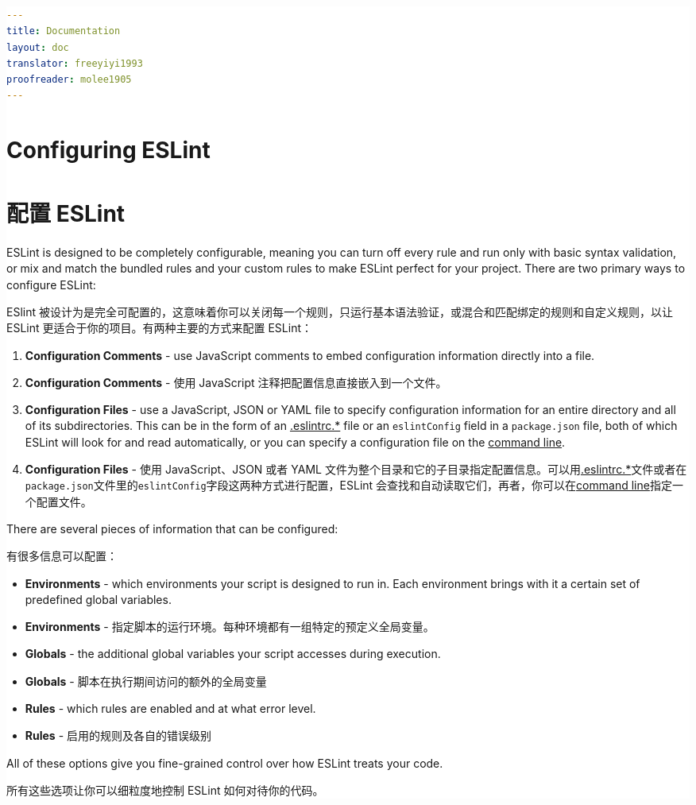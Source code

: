 ```yaml
---
title: Documentation
layout: doc
translator: freeyiyi1993
proofreader: molee1905
---
```



# Configuring ESLint

# 配置 ESLint

ESLint is designed to be completely configurable, meaning you can turn off every rule and run only with basic syntax validation, or mix and match the bundled rules and your custom rules to make ESLint perfect for your project. There are two primary ways to configure ESLint:

ESlint 被设计为是完全可配置的，这意味着你可以关闭每一个规则，只运行基本语法验证，或混合和匹配绑定的规则和自定义规则，以让 ESLint 更适合于你的项目。有两种主要的方式来配置 ESLint：

1. **Configuration Comments** - use JavaScript comments to embed configuration information directly into a file.

1. **Configuration Comments** - 使用 JavaScript 注释把配置信息直接嵌入到一个文件。

2. **Configuration Files** - use a JavaScript, JSON or YAML file to specify configuration information for an entire directory and all of its subdirectories. This can be in the form of an [.eslintrc.*](#configuration-file-formats) file or an `eslintConfig` field in a `package.json` file, both of which ESLint will look for and read automatically, or you can specify a configuration file on the [command line](command-line-interface).

2. **Configuration Files** - 使用 JavaScript、JSON 或者 YAML 文件为整个目录和它的子目录指定配置信息。可以用[.eslintrc.*](#configuration-file-formats)文件或者在 `package.json`文件里的`eslintConfig`字段这两种方式进行配置，ESLint 会查找和自动读取它们，再者，你可以在[command line](command-line-interface)指定一个配置文件。

There are several pieces of information that can be configured:

有很多信息可以配置：

* **Environments** - which environments your script is designed to run in. Each environment brings with it a certain set of predefined global variables.

* **Environments** - 指定脚本的运行环境。每种环境都有一组特定的预定义全局变量。

* **Globals** - the additional global variables your script accesses during execution.

* **Globals** - 脚本在执行期间访问的额外的全局变量

* **Rules** - which rules are enabled and at what error level.

* **Rules** - 启用的规则及各自的错误级别


All of these options give you fine-grained control over how ESLint treats your code.

所有这些选项让你可以细粒度地控制 ESLint 如何对待你的代码。
